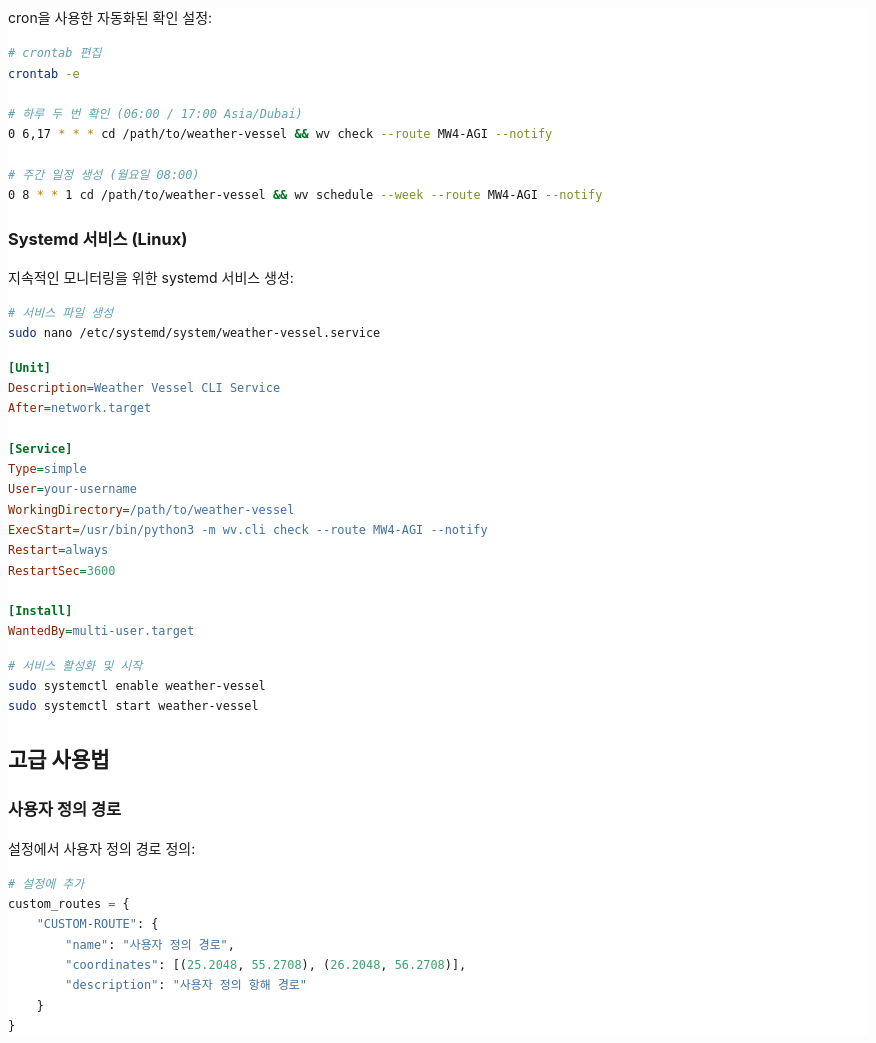 cron을 사용한 자동화된 확인 설정:

```bash
# crontab 편집
crontab -e

# 하루 두 번 확인 (06:00 / 17:00 Asia/Dubai)
0 6,17 * * * cd /path/to/weather-vessel && wv check --route MW4-AGI --notify

# 주간 일정 생성 (월요일 08:00)
0 8 * * 1 cd /path/to/weather-vessel && wv schedule --week --route MW4-AGI --notify
```

### Systemd 서비스 (Linux)

지속적인 모니터링을 위한 systemd 서비스 생성:

```bash
# 서비스 파일 생성
sudo nano /etc/systemd/system/weather-vessel.service
```

```ini
[Unit]
Description=Weather Vessel CLI Service
After=network.target

[Service]
Type=simple
User=your-username
WorkingDirectory=/path/to/weather-vessel
ExecStart=/usr/bin/python3 -m wv.cli check --route MW4-AGI --notify
Restart=always
RestartSec=3600

[Install]
WantedBy=multi-user.target
```

```bash
# 서비스 활성화 및 시작
sudo systemctl enable weather-vessel
sudo systemctl start weather-vessel
```

## 고급 사용법

### 사용자 정의 경로

설정에서 사용자 정의 경로 정의:

```python
# 설정에 추가
custom_routes = {
    "CUSTOM-ROUTE": {
        "name": "사용자 정의 경로",
        "coordinates": [(25.2048, 55.2708), (26.2048, 56.2708)],
        "description": "사용자 정의 항해 경로"
    }
}
```
